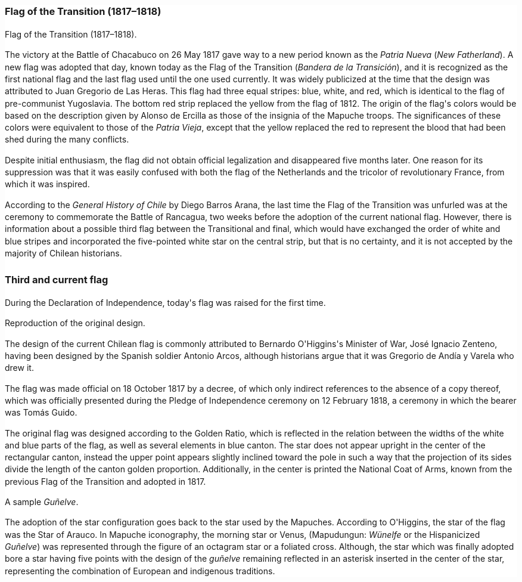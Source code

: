 ### Flag of the Transition (1817–1818)

 Flag of the Transition (1817–1818).

The victory at the Battle of Chacabuco on 26 May 1817 gave way to a new period known as the *Patria Nueva* (*New Fatherland*). A new flag was adopted that day, known today as the Flag of the Transition (*Bandera de la Transición*), and it is recognized as the first national flag and the last flag used until the one used currently. It was widely publicized at the time that the design was attributed to Juan Gregorio de Las Heras. This flag had three equal stripes: blue, white, and red, which is identical to the flag of pre-communist Yugoslavia. The bottom red strip replaced the yellow from the flag of 1812. The origin of the flag's colors would be based on the description given by Alonso de Ercilla as those of the insignia of the Mapuche troops. The significances of these colors were equivalent to those of the *Patria Vieja*, except that the yellow replaced the red to represent the blood that had been shed during the many conflicts.

Despite initial enthusiasm, the flag did not obtain official legalization and disappeared five months later. One reason for its suppression was that it was easily confused with both the flag of the Netherlands and the tricolor of revolutionary France, from which it was inspired.

According to the *General History of Chile* by Diego Barros Arana, the last time the Flag of the Transition was unfurled was at the ceremony to commemorate the Battle of Rancagua, two weeks before the adoption of the current national flag. However, there is information about a possible third flag between the Transitional and final, which would have exchanged the order of white and blue stripes and incorporated the five-pointed white star on the central strip, but that is no certainty, and it is not accepted by the majority of Chilean historians.

### Third and current flag

During the Declaration of Independence, today's flag was raised for the first time.

 Reproduction of the original design.

The design of the current Chilean flag is commonly attributed to Bernardo O'Higgins's Minister of War, José Ignacio Zenteno, having been designed by the Spanish soldier Antonio Arcos, although historians argue that it was Gregorio de Andía y Varela who drew it.

The flag was made official on 18 October 1817 by a decree, of which only indirect references to the absence of a copy thereof, which was officially presented during the Pledge of Independence ceremony on 12 February 1818, a ceremony in which the bearer was Tomás Guido.

The original flag was designed according to the Golden Ratio, which is reflected in the relation between the widths of the white and blue parts of the flag, as well as several elements in blue canton. The star does not appear upright in the center of the rectangular canton, instead the upper point appears slightly inclined toward the pole in such a way that the projection of its sides divide the length of the canton golden proportion. Additionally, in the center is printed the National Coat of Arms, known from the previous Flag of the Transition and adopted in 1817.

A sample *Guñelve*.

The adoption of the star configuration goes back to the star used by the Mapuches. According to O'Higgins, the star of the flag was the Star of Arauco. In Mapuche iconography, the morning star or Venus, (Mapudungun: *Wünelfe* or the Hispanicized *Guñelve*) was represented through the figure of an octagram star or a foliated cross. Although, the star which was finally adopted bore a star having five points with the design of the *guñelve* remaining reflected in an asterisk inserted in the center of the star, representing the combination of European and indigenous traditions.

